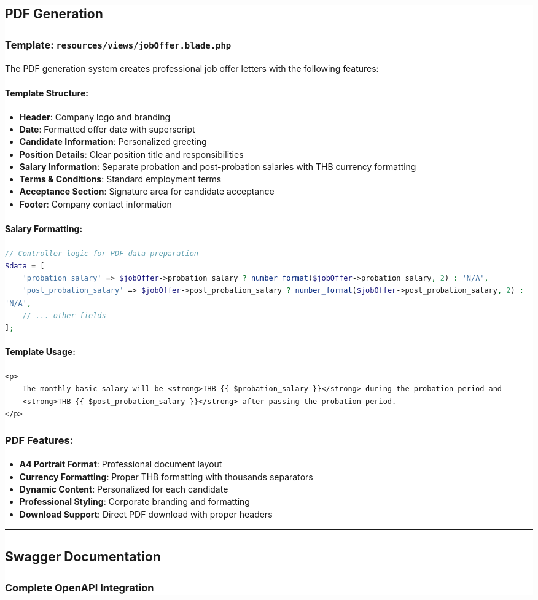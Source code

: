 
## PDF Generation

### Template: `resources/views/jobOffer.blade.php`

The PDF generation system creates professional job offer letters with the following features:

#### Template Structure:
- **Header**: Company logo and branding
- **Date**: Formatted offer date with superscript
- **Candidate Information**: Personalized greeting
- **Position Details**: Clear position title and responsibilities
- **Salary Information**: Separate probation and post-probation salaries with THB currency formatting
- **Terms & Conditions**: Standard employment terms
- **Acceptance Section**: Signature area for candidate acceptance
- **Footer**: Company contact information

#### Salary Formatting:
```php
// Controller logic for PDF data preparation
$data = [
    'probation_salary' => $jobOffer->probation_salary ? number_format($jobOffer->probation_salary, 2) : 'N/A',
    'post_probation_salary' => $jobOffer->post_probation_salary ? number_format($jobOffer->post_probation_salary, 2) : 'N/A',
    // ... other fields
];
```

#### Template Usage:
```blade
<p>
    The monthly basic salary will be <strong>THB {{ $probation_salary }}</strong> during the probation period and
    <strong>THB {{ $post_probation_salary }}</strong> after passing the probation period.
</p>
```

### PDF Features:
- **A4 Portrait Format**: Professional document layout
- **Currency Formatting**: Proper THB formatting with thousands separators
- **Dynamic Content**: Personalized for each candidate
- **Professional Styling**: Corporate branding and formatting
- **Download Support**: Direct PDF download with proper headers

---

## Swagger Documentation

### Complete OpenAPI Integration
